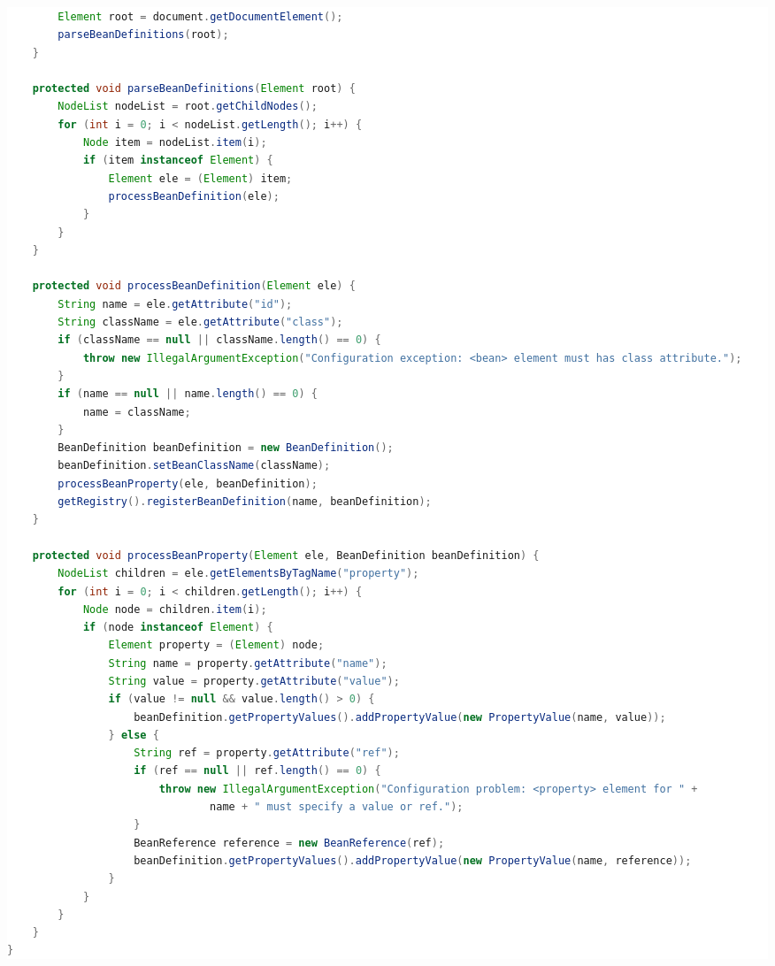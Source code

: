 ```java
        Element root = document.getDocumentElement();
        parseBeanDefinitions(root);
    }

    protected void parseBeanDefinitions(Element root) {
        NodeList nodeList = root.getChildNodes();
        for (int i = 0; i < nodeList.getLength(); i++) {
            Node item = nodeList.item(i);
            if (item instanceof Element) {
                Element ele = (Element) item;
                processBeanDefinition(ele);
            }
        }
    }

    protected void processBeanDefinition(Element ele) {
        String name = ele.getAttribute("id");
        String className = ele.getAttribute("class");
        if (className == null || className.length() == 0) {
            throw new IllegalArgumentException("Configuration exception: <bean> element must has class attribute.");
        }
        if (name == null || name.length() == 0) {
            name = className;
        }
        BeanDefinition beanDefinition = new BeanDefinition();
        beanDefinition.setBeanClassName(className);
        processBeanProperty(ele, beanDefinition);
        getRegistry().registerBeanDefinition(name, beanDefinition);
    }

    protected void processBeanProperty(Element ele, BeanDefinition beanDefinition) {
        NodeList children = ele.getElementsByTagName("property");
        for (int i = 0; i < children.getLength(); i++) {
            Node node = children.item(i);
            if (node instanceof Element) {
                Element property = (Element) node;
                String name = property.getAttribute("name");
                String value = property.getAttribute("value");
                if (value != null && value.length() > 0) {
                    beanDefinition.getPropertyValues().addPropertyValue(new PropertyValue(name, value));
                } else {
                    String ref = property.getAttribute("ref");
                    if (ref == null || ref.length() == 0) {
                        throw new IllegalArgumentException("Configuration problem: <property> element for " +
                                name + " must specify a value or ref.");
                    }
                    BeanReference reference = new BeanReference(ref);
                    beanDefinition.getPropertyValues().addPropertyValue(new PropertyValue(name, reference));
                }
            }
        }
    }
}
```

